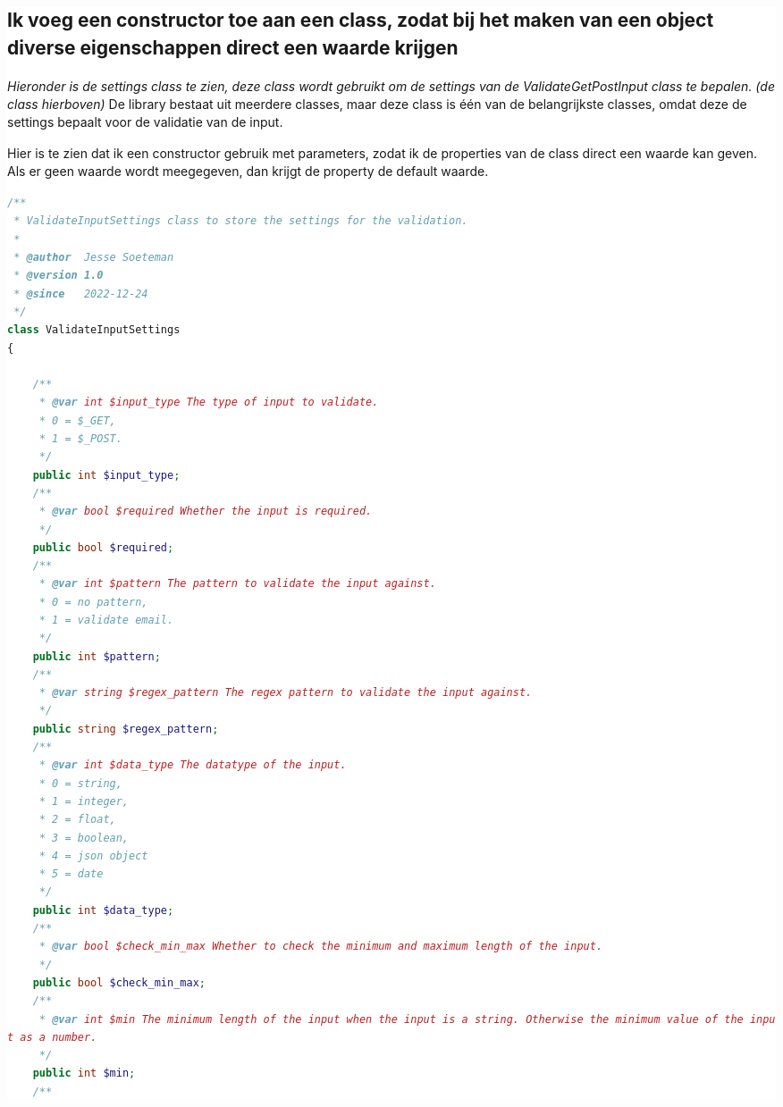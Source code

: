 ## Ik voeg een constructor toe aan een class, zodat bij het maken van een object diverse eigenschappen direct een waarde krijgen
_Hieronder is de settings class te zien, deze class wordt gebruikt om de settings van de ValidateGetPostInput class te bepalen. (de class hierboven)_
De library bestaat uit meerdere classes, maar deze class is één van de belangrijkste classes, omdat deze de settings bepaalt voor de validatie van de input.

Hier is te zien dat ik een constructor gebruik met parameters, zodat ik de properties van de class direct een waarde kan geven. Als er geen waarde wordt meegegeven, dan krijgt de property de default waarde.
```php
/**
 * ValidateInputSettings class to store the settings for the validation.
 * 
 * @author  Jesse Soeteman
 * @version 1.0
 * @since   2022-12-24
 */
class ValidateInputSettings
{

    /**
     * @var int $input_type The type of input to validate.
     * 0 = $_GET, 
     * 1 = $_POST.
     */
    public int $input_type;
    /**
     * @var bool $required Whether the input is required.
     */
    public bool $required;
    /**
     * @var int $pattern The pattern to validate the input against. 
     * 0 = no pattern, 
     * 1 = validate email.
     */
    public int $pattern;
    /**
     * @var string $regex_pattern The regex pattern to validate the input against.
     */
    public string $regex_pattern;
    /**
     * @var int $data_type The datatype of the input.
     * 0 = string,
     * 1 = integer,
     * 2 = float,
     * 3 = boolean,
     * 4 = json object
     * 5 = date
     */
    public int $data_type;
    /**
     * @var bool $check_min_max Whether to check the minimum and maximum length of the input.
     */
    public bool $check_min_max;
    /**
     * @var int $min The minimum length of the input when the input is a string. Otherwise the minimum value of the input as a number.
     */
    public int $min;
    /**
```